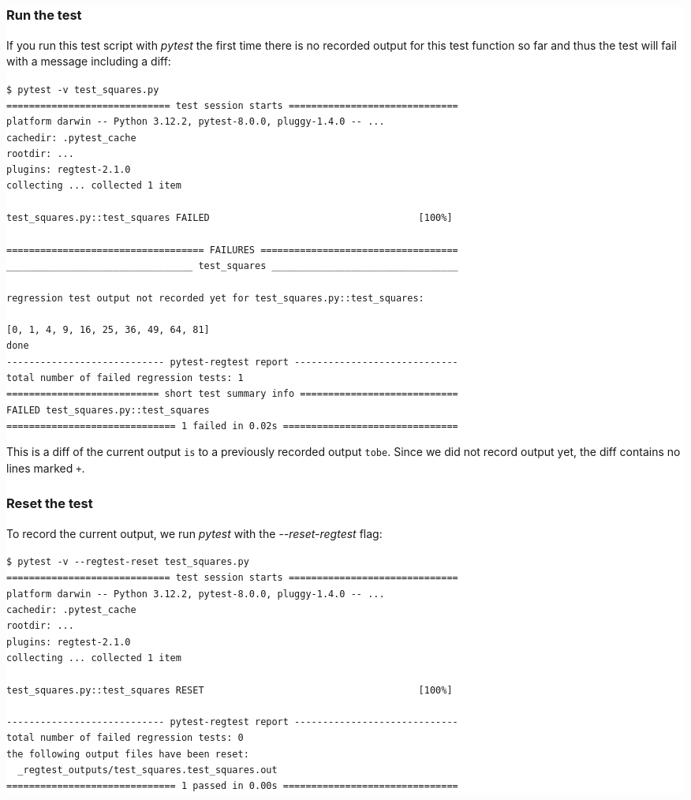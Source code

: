 
### Run the test

If you run this test script with *pytest* the first time there is no
recorded output for this test function so far and thus the test will
fail with a message including a diff:

```
$ pytest -v test_squares.py
============================= test session starts ==============================
platform darwin -- Python 3.12.2, pytest-8.0.0, pluggy-1.4.0 -- ...
cachedir: .pytest_cache
rootdir: ...
plugins: regtest-2.1.0
collecting ... collected 1 item

test_squares.py::test_squares FAILED                                     [100%]

=================================== FAILURES ===================================
_________________________________ test_squares _________________________________

regression test output not recorded yet for test_squares.py::test_squares:

[0, 1, 4, 9, 16, 25, 36, 49, 64, 81]
done
---------------------------- pytest-regtest report -----------------------------
total number of failed regression tests: 1
=========================== short test summary info ============================
FAILED test_squares.py::test_squares
============================== 1 failed in 0.02s ===============================
```

This is a diff of the current output `is` to a previously recorded output
`tobe`. Since we did not record output yet, the diff contains no lines marked
`+`.


### Reset the test

To record the current output, we run *pytest* with the *--reset-regtest*
flag:

```
$ pytest -v --regtest-reset test_squares.py
============================= test session starts ==============================
platform darwin -- Python 3.12.2, pytest-8.0.0, pluggy-1.4.0 -- ...
cachedir: .pytest_cache
rootdir: ...
plugins: regtest-2.1.0
collecting ... collected 1 item

test_squares.py::test_squares RESET                                      [100%]

---------------------------- pytest-regtest report -----------------------------
total number of failed regression tests: 0
the following output files have been reset:
  _regtest_outputs/test_squares.test_squares.out
============================== 1 passed in 0.00s ===============================
```
